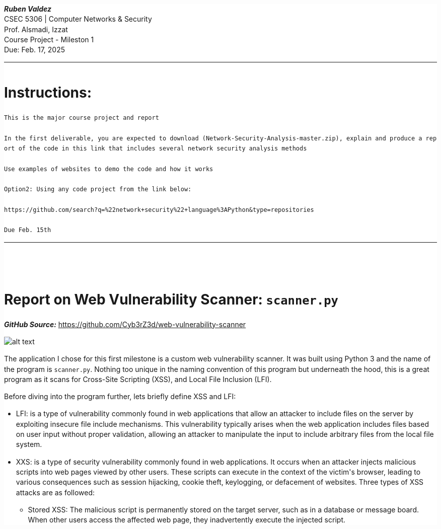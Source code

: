 ***Ruben Valdez*** <br>
CSEC 5306 | Computer Networks & Security <br>
Prof. Alsmadi, Izzat <br>
Course Project - Mileston 1 <br>
Due: Feb. 17, 2025 <br>

---

# Instructions:

    This is the major course project and report
    
    In the first deliverable, you are expected to download (Network-Security-Analysis-master.zip), explain and produce a report of the code in this link that includes several network security analysis methods 
    
    Use examples of websites to demo the code and how it works

    Option2: Using any code project from the link below:

    https://github.com/search?q=%22network+security%22+language%3APython&type=repositories
    
    Due Feb. 15th

---

<br >
<br >

# Report on Web Vulnerability Scanner: `scanner.py`

***GitHub Source:***    https://github.com/Cyb3rZ3d/web-vulnerability-scanner

![alt text](<Screenshot 2024-02-15 at 8.00.23 PM.png>)

The application I chose for this first milestone is a custom web vulnerability scanner.  It was built using Python 3 and the name of the program is `scanner.py`.  Nothing too unique in the naming convention of this program but underneath the hood, this is a great program as it scans for Cross-Site Scripting (XSS), and Local File Inclusion (LFI).

Before diving into the program further, lets briefly define XSS and LFI: 

- LFI: is a type of vulnerability commonly found in web applications that allow an attacker to include files on the server by exploiting insecure file include mechanisms. This vulnerability typically arises when the web application includes files based on user input without proper validation, allowing an attacker to manipulate the input to include arbitrary files from the local file system.

- XXS: is a type of security vulnerability commonly found in web applications. It occurs when an attacker injects malicious scripts into web pages viewed by other users. These scripts can execute in the context of the victim's browser, leading to various consequences such as session hijacking, cookie theft, keylogging, or defacement of websites.  Three types of XSS attacks are as followed:

    - Stored XSS: The malicious script is permanently stored on the target server, such as in a database or message board. When other users access the affected web page, they inadvertently execute the injected script.
